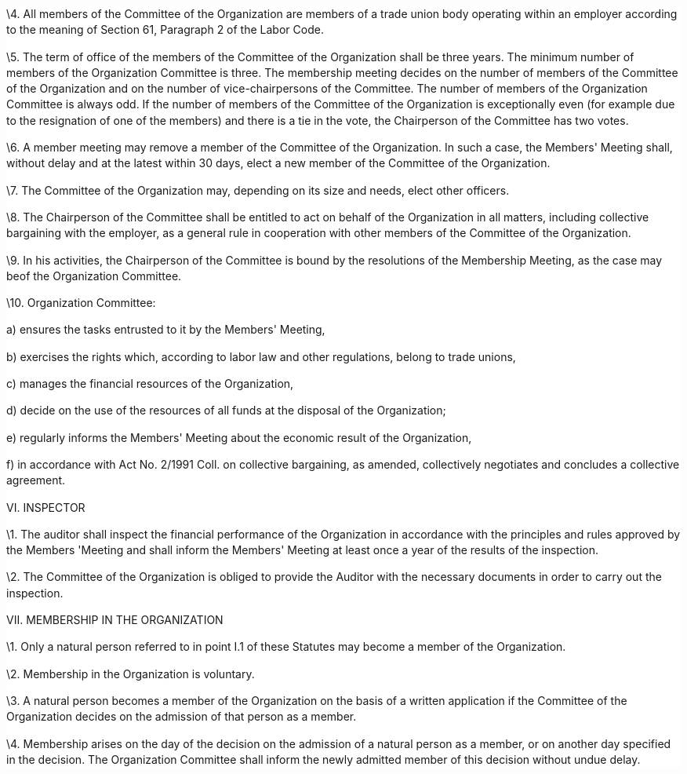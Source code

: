 \4. All members of the Committee of the Organization are members of a trade union body operating within an employer according to the meaning of Section 61, Paragraph 2 of the Labor Code.

\5. The term of office of the members of the Committee of the Organization shall be three years. The minimum number of members of the Organization Committee is three. The membership meeting decides on the number of members of the Committee of the Organization and on the number of vice-chairpersons of the Committee. The number of members of the Organization Committee is always odd. If the number of members of the Committee of the Organization is exceptionally even (for example due to the resignation of one of the members) and there is a tie in the vote, the Chairperson of the Committee has two votes.

\6. A member meeting may remove a member of the Committee of the Organization. In such a case, the Members' Meeting shall, without delay and at the latest within 30 days, elect a new member of the Committee of the Organization.

\7. The Committee of the Organization may, depending on its size and needs, elect other officers.

\8. The Chairperson of the Committee shall be entitled to act on behalf of the Organization in all matters, including collective bargaining with the employer, as a general rule in cooperation with other members of the Committee of the Organization.

\9. In his activities, the Chairperson of the Committee is bound by the resolutions of the Membership Meeting, as the case may beof the Organization Committee.

\10. Organization Committee:

a) ensures the tasks entrusted to it by the Members' Meeting,

b) exercises the rights which, according to labor law and other regulations, belong to trade unions,

c) manages the financial resources of the Organization,

d) decide on the use of the resources of all funds at the disposal of the Organization;

e) regularly informs the Members' Meeting about the economic result of the Organization,

f) in accordance with Act No. 2/1991 Coll. on collective bargaining, as amended, collectively negotiates and concludes a collective agreement.

VI. INSPECTOR

\1. The auditor shall inspect the financial performance of the Organization in accordance with the principles and rules approved by the Members 'Meeting and shall inform the Members' Meeting at least once a year of the results of the inspection.

\2. The Committee of the Organization is obliged to provide the Auditor with the necessary documents in order to carry out the inspection.

VII. MEMBERSHIP IN THE ORGANIZATION

\1. Only a natural person referred to in point I.1 of these Statutes may become a member of the Organization.

\2. Membership in the Organization is voluntary.

\3. A natural person becomes a member of the Organization on the basis of a written application if the Committee of the Organization decides on the admission of that person as a member.

\4. Membership arises on the day of the decision on the admission of a natural person as a member, or on another day specified in the decision. The Organization Committee shall inform the newly admitted member of this decision without undue delay.
